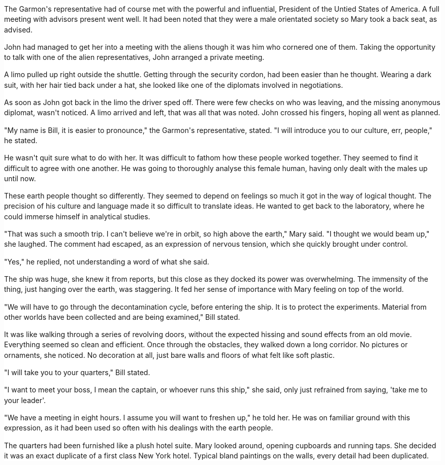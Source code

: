 The Garmon's representative had of course met with the powerful and influential, President of the Untied States of America. A full meeting with advisors present went well. It had been noted that they were a male orientated society so Mary took a back seat, as advised. 

John had managed to get her into a meeting with the aliens though it was him who cornered one of them. Taking the opportunity to talk with one of the alien representatives, John arranged a private meeting. 

A limo pulled up right outside the shuttle. Getting through the security cordon, had been easier than he thought. Wearing a dark suit, with her hair tied back under a hat, she looked like one of the diplomats involved in negotiations. 

As soon as John got back in the limo the driver sped off. There were few checks on who was leaving, and the missing anonymous diplomat, wasn't noticed. A limo arrived and left, that was all that was noted. John crossed his fingers, hoping all went as planned. 

"My name is Bill, it is easier to pronounce," the Garmon's representative, stated. "I will introduce you to our culture, err, people," he stated. 

He wasn't quit sure what to do with her. It was difficult to fathom how these people worked together. They seemed to find it difficult to agree with one another. He was going to thoroughly analyse this female human, having only dealt with the males up until now. 

These earth people thought so differently. They seemed to depend on feelings so much it got in the way of logical thought. The precision of his culture and language made it so difficult to translate ideas. He wanted to get back to the laboratory, where he could immerse himself in analytical studies. 

"That was such a smooth trip. I can't believe we're in orbit, so high above the earth," Mary said. "I thought we would beam up," she laughed. The comment had escaped, as an expression of nervous tension, which she quickly brought under control. 

"Yes," he replied, not understanding a word of what she said. 

The ship was huge, she knew it from reports, but this close as they docked its power was overwhelming. The immensity of the thing, just hanging over the earth, was staggering. It fed her sense of importance with Mary feeling on top of the world. 

"We will have to go through the decontamination cycle, before entering the ship. It is to protect the experiments. Material from other worlds have been collected and are being examined," Bill stated. 

It was like walking through a series of revolving doors, without the expected hissing and sound effects from an old movie. Everything seemed so clean and efficient. Once through the obstacles, they walked down a long corridor. No pictures or ornaments, she noticed. No decoration at all, just bare walls and floors of what felt like soft plastic. 

"I will take you to your quarters," Bill stated. 

"I want to meet your boss, I mean the captain, or whoever runs this ship," she said, only just refrained from saying, 'take me to your leader'. 

"We have a meeting in eight hours. I assume you will want to freshen up," he told her. He was on familiar ground with this expression, as it had been used so often with his dealings with the earth people. 

The quarters had been furnished like a plush hotel suite. Mary looked around, opening cupboards and running taps. She decided it was an exact duplicate of a first class New York hotel. Typical bland paintings on the walls, every detail had been duplicated. 
